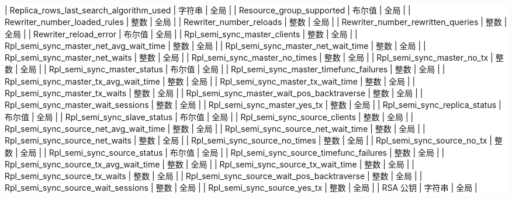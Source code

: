 | Replica_rows_last_search_algorithm_used | 字符串 | 全局 |
| Resource_group_supported | 布尔值 | 全局 |
| Rewriter_number_loaded_rules | 整数 | 全局 |
| Rewriter_number_reloads | 整数 | 全局 |
| Rewriter_number_rewritten_queries | 整数 | 全局 |
| Rewriter_reload_error | 布尔值 | 全局 |
| Rpl_semi_sync_master_clients | 整数 | 全局 |
| Rpl_semi_sync_master_net_avg_wait_time | 整数 | 全局 |
| Rpl_semi_sync_master_net_wait_time | 整数 | 全局 |
| Rpl_semi_sync_master_net_waits | 整数 | 全局 |
| Rpl_semi_sync_master_no_times | 整数 | 全局 |
| Rpl_semi_sync_master_no_tx | 整数 | 全局 |
| Rpl_semi_sync_master_status | 布尔值 | 全局 |
| Rpl_semi_sync_master_timefunc_failures | 整数 | 全局 |
| Rpl_semi_sync_master_tx_avg_wait_time | 整数 | 全局 |
| Rpl_semi_sync_master_tx_wait_time | 整数 | 全局 |
| Rpl_semi_sync_master_tx_waits | 整数 | 全局 |
| Rpl_semi_sync_master_wait_pos_backtraverse | 整数 | 全局 |
| Rpl_semi_sync_master_wait_sessions | 整数 | 全局 |
| Rpl_semi_sync_master_yes_tx | 整数 | 全局 |
| Rpl_semi_sync_replica_status | 布尔值 | 全局 |
| Rpl_semi_sync_slave_status | 布尔值 | 全局 |
| Rpl_semi_sync_source_clients | 整数 | 全局 |
| Rpl_semi_sync_source_net_avg_wait_time | 整数 | 全局 |
| Rpl_semi_sync_source_net_wait_time | 整数 | 全局 |
| Rpl_semi_sync_source_net_waits | 整数 | 全局 |
| Rpl_semi_sync_source_no_times | 整数 | 全局 |
| Rpl_semi_sync_source_no_tx | 整数 | 全局 |
| Rpl_semi_sync_source_status | 布尔值 | 全局 |
| Rpl_semi_sync_source_timefunc_failures | 整数 | 全局 |
| Rpl_semi_sync_source_tx_avg_wait_time | 整数 | 全局 |
| Rpl_semi_sync_source_tx_wait_time | 整数 | 全局 |
| Rpl_semi_sync_source_tx_waits | 整数 | 全局 |
| Rpl_semi_sync_source_wait_pos_backtraverse | 整数 | 全局 |
| Rpl_semi_sync_source_wait_sessions | 整数 | 全局 |
| Rpl_semi_sync_source_yes_tx | 整数 | 全局 |
| RSA 公钥 | 字符串 | 全局 |